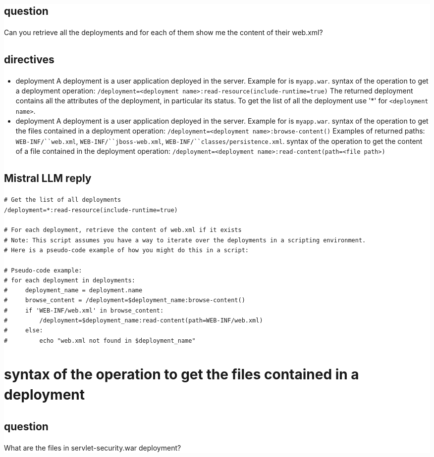 ## question

Can you retrieve all the deployments and for each of them show me the content of their web.xml?

## directives

* deployment
A deployment is a user application deployed in the server.
Example for <deployment name> is `myapp.war`.
syntax of the operation to get a deployment
operation: `/deployment=<deployment name>:read-resource(include-runtime=true)`
The returned deployment contains all the attributes of the deployment, in particular its status.
To get the list of all the deployment use '*' for `<deployment name>`.
* deployment
A deployment is a user application deployed in the server.
Example for <deployment name> is `myapp.war`.
syntax of the operation to get the files contained in a deployment
operation: `/deployment=<deployment name>:browse-content()`
Examples of returned paths: `WEB-INF/``web.xml`, `WEB-INF/``jboss-web.xml`, `WEB-INF/``classes/persistence.xml`.
syntax of the operation to get the content of a file contained in the deployment
operation: `/deployment=<deployment name>:read-content(path=<file path>)`
## Mistral LLM reply

```shell
# Get the list of all deployments
/deployment=*:read-resource(include-runtime=true)

# For each deployment, retrieve the content of web.xml if it exists
# Note: This script assumes you have a way to iterate over the deployments in a scripting environment.
# Here is a pseudo-code example of how you might do this in a script:

# Pseudo-code example:
# for each deployment in deployments:
#     deployment_name = deployment.name
#     browse_content = /deployment=$deployment_name:browse-content()
#     if 'WEB-INF/web.xml' in browse_content:
#         /deployment=$deployment_name:read-content(path=WEB-INF/web.xml)
#     else:
#         echo "web.xml not found in $deployment_name"
```

# syntax of the operation to get the files contained in a deployment

## question

What are the files in servlet-security.war deployment?
